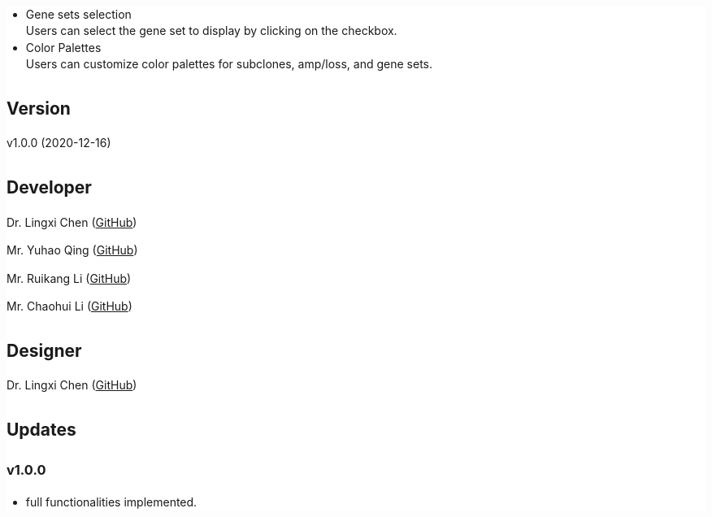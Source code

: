   + Gene sets selection </br>
    Users can select the gene set to display by clicking on the checkbox.
  + Color Palettes </br>
    Users can customize color palettes for subclones, amp/loss, and gene sets.

## Version

v1.0.0 (2020-12-16)

## Developer

Dr. Lingxi Chen ([GitHub](https://github.com/paprikachan))

Mr. Yuhao Qing ([GitHub](https://github.com/Q-Y-H))

Mr. Ruikang Li ([GitHub](https://github.com/RKLho))

Mr. Chaohui Li ([GitHub](https://github.com/Eric0627))


## Designer

Dr. Lingxi Chen ([GitHub](https://github.com/paprikachan))

## Updates

### v1.0.0

   - full functionalities implemented.
